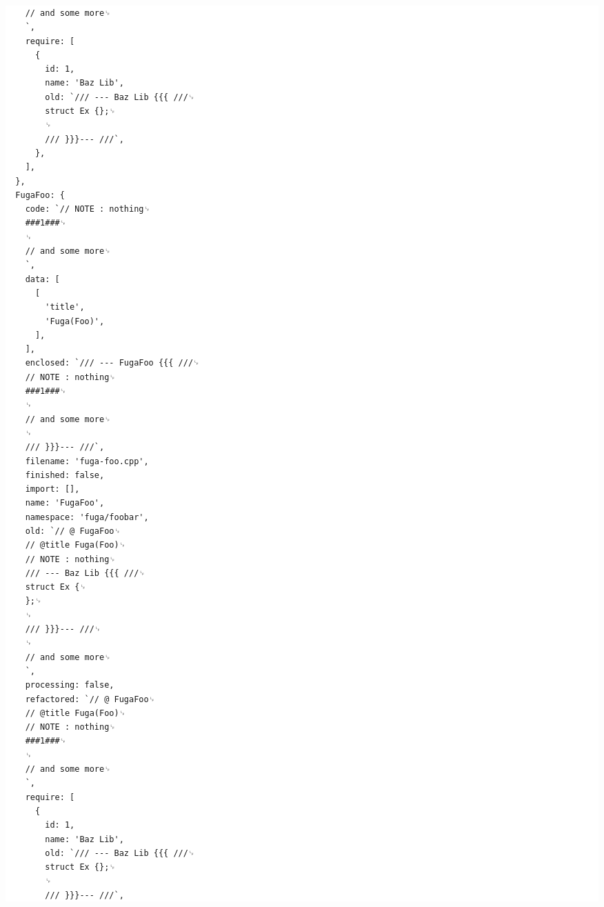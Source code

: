         // and some more␊
        `,
        require: [
          {
            id: 1,
            name: 'Baz Lib',
            old: `/// --- Baz Lib {{{ ///␊
            struct Ex {};␊
            ␊
            /// }}}--- ///`,
          },
        ],
      },
      FugaFoo: {
        code: `// NOTE : nothing␊
        ###1###␊
        ␊
        // and some more␊
        `,
        data: [
          [
            'title',
            'Fuga(Foo)',
          ],
        ],
        enclosed: `/// --- FugaFoo {{{ ///␊
        // NOTE : nothing␊
        ###1###␊
        ␊
        // and some more␊
        ␊
        /// }}}--- ///`,
        filename: 'fuga-foo.cpp',
        finished: false,
        import: [],
        name: 'FugaFoo',
        namespace: 'fuga/foobar',
        old: `// @ FugaFoo␊
        // @title Fuga(Foo)␊
        // NOTE : nothing␊
        /// --- Baz Lib {{{ ///␊
        struct Ex {␊
        };␊
        ␊
        /// }}}--- ///␊
        ␊
        // and some more␊
        `,
        processing: false,
        refactored: `// @ FugaFoo␊
        // @title Fuga(Foo)␊
        // NOTE : nothing␊
        ###1###␊
        ␊
        // and some more␊
        `,
        require: [
          {
            id: 1,
            name: 'Baz Lib',
            old: `/// --- Baz Lib {{{ ///␊
            struct Ex {};␊
            ␊
            /// }}}--- ///`,
